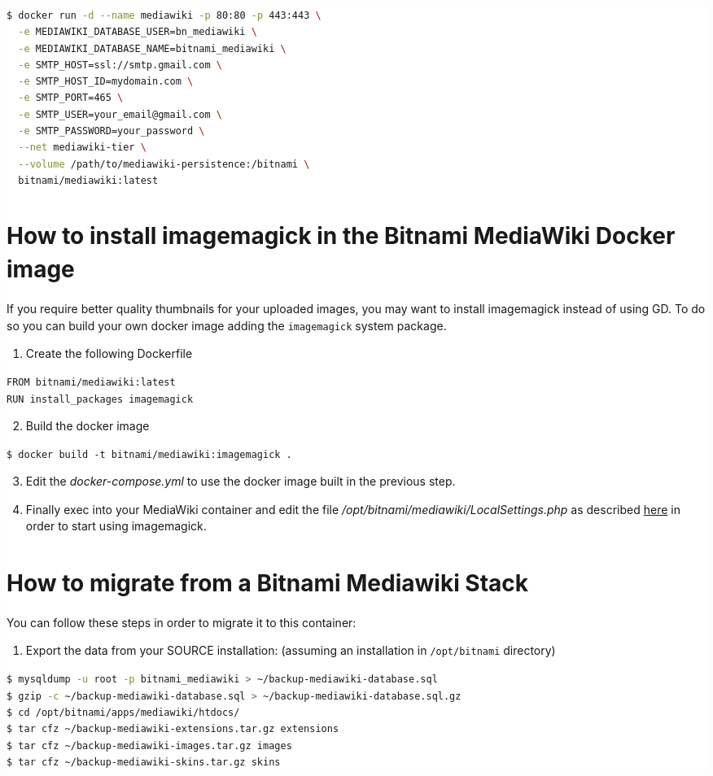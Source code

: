   ```bash
  $ docker run -d --name mediawiki -p 80:80 -p 443:443 \
    -e MEDIAWIKI_DATABASE_USER=bn_mediawiki \
    -e MEDIAWIKI_DATABASE_NAME=bitnami_mediawiki \
    -e SMTP_HOST=ssl://smtp.gmail.com \
    -e SMTP_HOST_ID=mydomain.com \
    -e SMTP_PORT=465 \
    -e SMTP_USER=your_email@gmail.com \
    -e SMTP_PASSWORD=your_password \
    --net mediawiki-tier \
    --volume /path/to/mediawiki-persistence:/bitnami \
    bitnami/mediawiki:latest
  ```

# How to install imagemagick in the Bitnami MediaWiki Docker image

If you require better quality thumbnails for your uploaded images, you may want to install imagemagick instead of using GD. To do so you can build your own docker image adding the `imagemagick` system package.

1. Create the following Dockerfile

```
FROM bitnami/mediawiki:latest
RUN install_packages imagemagick
```

2. Build the docker image

```
$ docker build -t bitnami/mediawiki:imagemagick .
```

3. Edit the _docker-compose.yml_ to use the docker image built in the previous step.

4. Finally exec into your MediaWiki container and edit the file _/opt/bitnami/mediawiki/LocalSettings.php_ as described [here](https://www.mediawiki.org/wiki/Manual:Installing_third-party_tools#Image_thumbnailing) in order to start using imagemagick.

# How to migrate from a Bitnami Mediawiki Stack

You can follow these steps in order to migrate it to this container:

1. Export the data from your SOURCE installation: (assuming an installation in `/opt/bitnami` directory)

  ```bash
  $ mysqldump -u root -p bitnami_mediawiki > ~/backup-mediawiki-database.sql
  $ gzip -c ~/backup-mediawiki-database.sql > ~/backup-mediawiki-database.sql.gz
  $ cd /opt/bitnami/apps/mediawiki/htdocs/
  $ tar cfz ~/backup-mediawiki-extensions.tar.gz extensions
  $ tar cfz ~/backup-mediawiki-images.tar.gz images
  $ tar cfz ~/backup-mediawiki-skins.tar.gz skins
  ```
